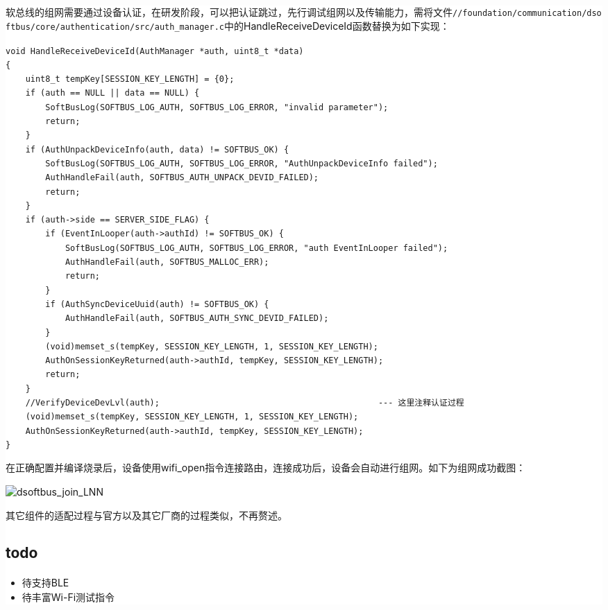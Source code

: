 软总线的组网需要通过设备认证，在研发阶段，可以把认证跳过，先行调试组网以及传输能力，需将文件`//foundation/communication/dsoftbus/core/authentication/src/auth_manager.c`中的HandleReceiveDeviceId函数替换为如下实现：

```
void HandleReceiveDeviceId(AuthManager *auth, uint8_t *data)
{
    uint8_t tempKey[SESSION_KEY_LENGTH] = {0};
    if (auth == NULL || data == NULL) {
        SoftBusLog(SOFTBUS_LOG_AUTH, SOFTBUS_LOG_ERROR, "invalid parameter");
        return;
    }
    if (AuthUnpackDeviceInfo(auth, data) != SOFTBUS_OK) {
        SoftBusLog(SOFTBUS_LOG_AUTH, SOFTBUS_LOG_ERROR, "AuthUnpackDeviceInfo failed");
        AuthHandleFail(auth, SOFTBUS_AUTH_UNPACK_DEVID_FAILED);
        return;
    }
    if (auth->side == SERVER_SIDE_FLAG) {
        if (EventInLooper(auth->authId) != SOFTBUS_OK) {
            SoftBusLog(SOFTBUS_LOG_AUTH, SOFTBUS_LOG_ERROR, "auth EventInLooper failed");
            AuthHandleFail(auth, SOFTBUS_MALLOC_ERR);
            return;
        }
        if (AuthSyncDeviceUuid(auth) != SOFTBUS_OK) {
            AuthHandleFail(auth, SOFTBUS_AUTH_SYNC_DEVID_FAILED);
        }
        (void)memset_s(tempKey, SESSION_KEY_LENGTH, 1, SESSION_KEY_LENGTH);
        AuthOnSessionKeyReturned(auth->authId, tempKey, SESSION_KEY_LENGTH); 
        return;
    }
    //VerifyDeviceDevLvl(auth);                                            --- 这里注释认证过程
    (void)memset_s(tempKey, SESSION_KEY_LENGTH, 1, SESSION_KEY_LENGTH);
    AuthOnSessionKeyReturned(auth->authId, tempKey, SESSION_KEY_LENGTH);
}
```

在正确配置并编译烧录后，设备使用wifi_open指令连接路由，连接成功后，设备会自动进行组网。如下为组网成功截图：

![dsoftbus_join_LNN](figures/asr582x_dsoftbus_join_LNN.png)


其它组件的适配过程与官方以及其它厂商的过程类似，不再赘述。

## todo

- 待支持BLE
- 待丰富Wi-Fi测试指令